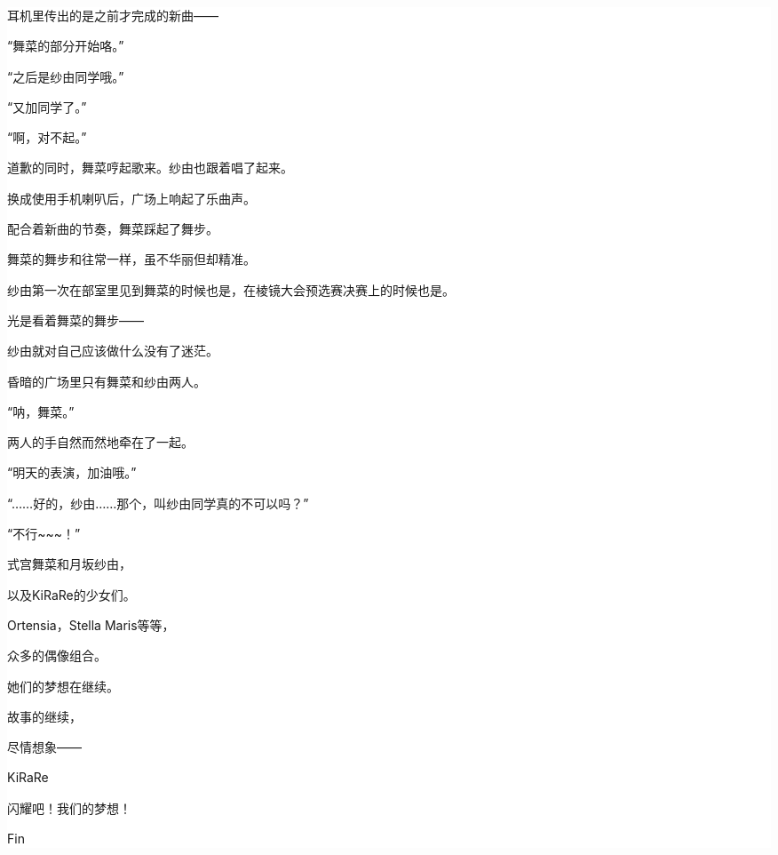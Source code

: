 耳机里传出的是之前才完成的新曲——

“舞菜的部分开始咯。”

“之后是纱由同学哦。”

“又加同学了。”

“啊，对不起。”

道歉的同时，舞菜哼起歌来。纱由也跟着唱了起来。

换成使用手机喇叭后，广场上响起了乐曲声。

配合着新曲的节奏，舞菜踩起了舞步。

舞菜的舞步和往常一样，虽不华丽但却精准。

纱由第一次在部室里见到舞菜的时候也是，在棱镜大会预选赛决赛上的时候也是。

光是看着舞菜的舞步——

纱由就对自己应该做什么没有了迷茫。

昏暗的广场里只有舞菜和纱由两人。

“呐，舞菜。”

两人的手自然而然地牵在了一起。

“明天的表演，加油哦。”

“……好的，纱由……那个，叫纱由同学真的不可以吗？”

“不行~~~！”

式宫舞菜和月坂纱由，

以及KiRaRe的少女们。

Ortensia，Stella Maris等等，

众多的偶像组合。

她们的梦想在继续。

故事的继续，

尽情想象——

KiRaRe

闪耀吧！我们的梦想！

Fin

